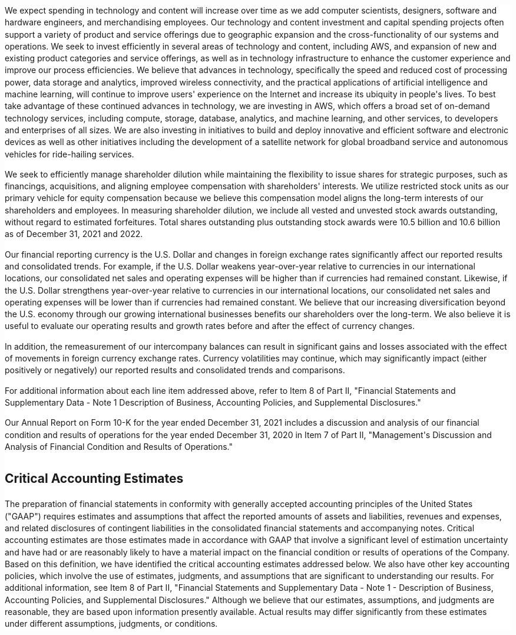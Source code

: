 We expect spending in technology and content will increase over time as we add computer scientists, designers, software and hardware engineers, and merchandising employees. Our technology and content investment and capital spending projects often support a variety of product and service offerings due to geographic expansion and the cross-functionality of our systems and operations. We seek to invest efficiently in several areas of technology and content, including AWS, and expansion of new and existing product categories and service offerings, as well as in technology infrastructure to enhance the customer experience and improve our process efficiencies. We believe that advances in technology, specifically the speed and reduced cost of processing power, data storage and analytics, improved wireless connectivity, and the practical applications of artificial intelligence and machine learning, will continue to improve users' experience on the Internet and increase its ubiquity in people's lives. To best take advantage of these continued advances in technology, we are investing in AWS, which offers a broad set of on-demand technology services, including compute, storage, database, analytics, and machine learning, and other services, to developers and enterprises of all sizes. We are also investing in initiatives to build and deploy innovative and efficient software and electronic devices as well as other initiatives including the development of a satellite network for global broadband service and autonomous vehicles for ride-hailing services.

We seek to efficiently manage shareholder dilution while maintaining the flexibility to issue shares for strategic purposes, such as financings, acquisitions, and aligning employee compensation with shareholders' interests. We utilize restricted stock units as our primary vehicle for equity compensation because we believe this compensation model aligns the long-term interests of our shareholders and employees. In measuring shareholder dilution, we include all vested and unvested stock awards outstanding, without regard to estimated forfeitures. Total shares outstanding plus outstanding stock awards were 10.5 billion and 10.6 billion as of December 31, 2021 and 2022.

Our financial reporting currency is the U.S. Dollar and changes in foreign exchange rates significantly affect our reported results and consolidated trends. For example, if the U.S. Dollar weakens year-over-year relative to currencies in our international locations, our consolidated net sales and operating expenses will be higher than if currencies had remained constant. Likewise, if the U.S. Dollar strengthens year-over-year relative to currencies in our international locations, our consolidated net sales and operating expenses will be lower than if currencies had remained constant. We believe that our increasing diversification beyond the U.S. economy through our growing international businesses benefits our shareholders over the long-term. We also believe it is useful to evaluate our operating results and growth rates before and after the effect of currency changes.

In addition, the remeasurement of our intercompany balances can result in significant gains and losses associated with the effect of movements in foreign currency exchange rates. Currency volatilities may continue, which may significantly impact (either positively or negatively) our reported results and consolidated trends and comparisons.

For additional information about each line item addressed above, refer to Item 8 of Part II, "Financial Statements and Supplementary Data - Note 1 Description of Business, Accounting Policies, and Supplemental Disclosures."

Our Annual Report on Form 10-K for the year ended December 31, 2021 includes a discussion and analysis of our financial condition and results of operations for the year ended December 31, 2020 in Item 7 of Part II, "Management's Discussion and Analysis of Financial Condition and Results of Operations."

## Critical Accounting Estimates

The preparation of financial statements in conformity with generally accepted accounting principles of the United States ("GAAP") requires estimates and assumptions that affect the reported amounts of assets and liabilities, revenues and expenses, and related disclosures of contingent liabilities in the consolidated financial statements and accompanying notes. Critical accounting estimates are those estimates made in accordance with GAAP that involve a significant level of estimation uncertainty and have had or are reasonably likely to have a material impact on the financial condition or results of operations of the Company. Based on this definition, we have identified the critical accounting estimates addressed below. We also have other key accounting policies, which involve the use of estimates, judgments, and assumptions that are significant to understanding our results. For additional information, see Item 8 of Part II, "Financial Statements and Supplementary Data - Note 1 - Description of Business, Accounting Policies, and Supplemental Disclosures." Although we believe that our estimates, assumptions, and judgments are reasonable, they are based upon information presently available. Actual results may differ significantly from these estimates under different assumptions, judgments, or conditions.
